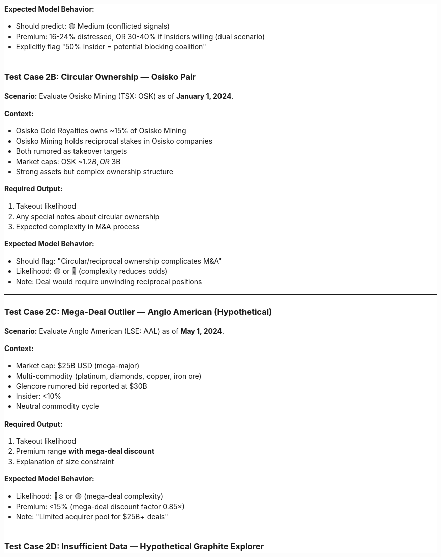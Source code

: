 **Expected Model Behavior:**
- Should predict: 🟡 Medium (conflicted signals)
- Premium: 16-24% distressed, OR 30-40% if insiders willing (dual scenario)
- Explicitly flag "50% insider = potential blocking coalition"

---

### Test Case 2B: Circular Ownership — Osisko Pair

**Scenario:** Evaluate Osisko Mining (TSX: OSK) as of **January 1, 2024**.

**Context:**
- Osisko Gold Royalties owns ~15% of Osisko Mining
- Osisko Mining holds reciprocal stakes in Osisko companies
- Both rumored as takeover targets
- Market caps: OSK ~$1.2B, OR ~$3B
- Strong assets but complex ownership structure

**Required Output:**
1. Takeout likelihood
2. Any special notes about circular ownership
3. Expected complexity in M&A process

**Expected Model Behavior:**
- Should flag: "Circular/reciprocal ownership complicates M&A"
- Likelihood: 🟡 or 🔵 (complexity reduces odds)
- Note: Deal would require unwinding reciprocal positions

---

### Test Case 2C: Mega-Deal Outlier — Anglo American (Hypothetical)

**Scenario:** Evaluate Anglo American (LSE: AAL) as of **May 1, 2024**.

**Context:**
- Market cap: $25B USD (mega-major)
- Multi-commodity (platinum, diamonds, copper, iron ore)
- Glencore rumored bid reported at $30B
- Insider: <10%
- Neutral commodity cycle

**Required Output:**
1. Takeout likelihood
2. Premium range **with mega-deal discount**
3. Explanation of size constraint

**Expected Model Behavior:**
- Likelihood: 🔵❄️ or 🟡 (mega-deal complexity)
- Premium: <15% (mega-deal discount factor 0.85×)
- Note: "Limited acquirer pool for $25B+ deals"

---

### Test Case 2D: Insufficient Data — Hypothetical Graphite Explorer
